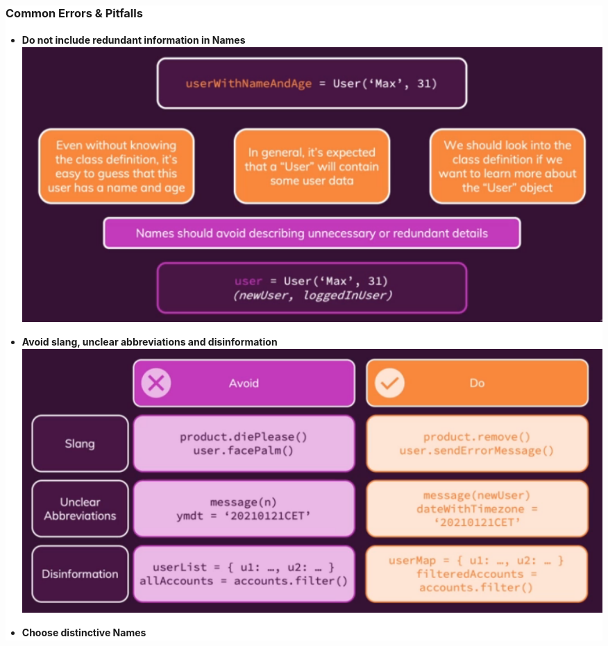 ### Common Errors & Pitfalls
- **Do not include redundant information in Names**
    <br/>
    ![Naming - Do not include redundant information in Names](image/readme/Naming%20-%20Do%20not%20include%20redundant%20information%20in%20Names.PNG)

- **Avoid slang, unclear abbreviations and disinformation**
    <br/>
    ![Naming - Avoid slang, unclear abbreviations and disinformation](image/readme/Naming%20-%20Avoid%20slang,%20unclear%20abbreviations%20and%20disinformation.PNG)

- **Choose distinctive Names**
    <br/>